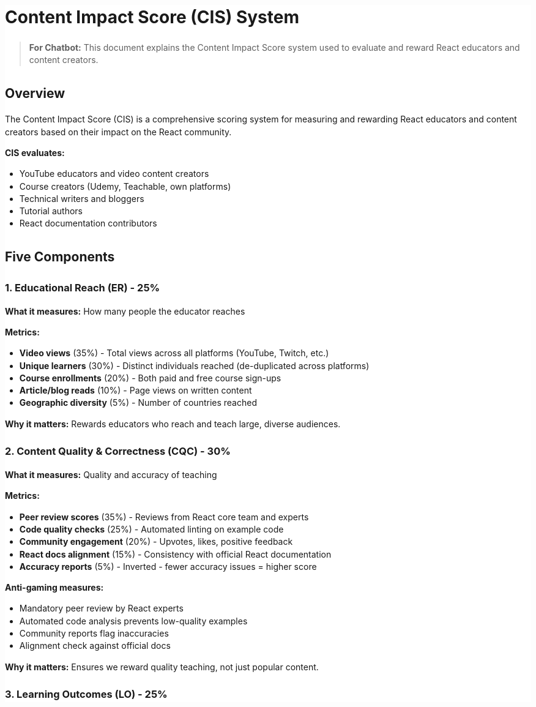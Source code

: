 # Content Impact Score (CIS) System

> **For Chatbot:** This document explains the Content Impact Score system used to evaluate and reward React educators and content creators.

## Overview

The Content Impact Score (CIS) is a comprehensive scoring system for measuring and rewarding React educators and content creators based on their impact on the React community.

**CIS evaluates:**
- YouTube educators and video content creators
- Course creators (Udemy, Teachable, own platforms)
- Technical writers and bloggers
- Tutorial authors
- React documentation contributors

## Five Components

### 1. Educational Reach (ER) - 25%

**What it measures:** How many people the educator reaches

**Metrics:**
- **Video views** (35%) - Total views across all platforms (YouTube, Twitch, etc.)
- **Unique learners** (30%) - Distinct individuals reached (de-duplicated across platforms)
- **Course enrollments** (20%) - Both paid and free course sign-ups
- **Article/blog reads** (10%) - Page views on written content
- **Geographic diversity** (5%) - Number of countries reached

**Why it matters:** Rewards educators who reach and teach large, diverse audiences.

### 2. Content Quality & Correctness (CQC) - 30%

**What it measures:** Quality and accuracy of teaching

**Metrics:**
- **Peer review scores** (35%) - Reviews from React core team and experts
- **Code quality checks** (25%) - Automated linting on example code
- **Community engagement** (20%) - Upvotes, likes, positive feedback
- **React docs alignment** (15%) - Consistency with official React documentation
- **Accuracy reports** (5%) - Inverted - fewer accuracy issues = higher score

**Anti-gaming measures:**
- Mandatory peer review by React experts
- Automated code analysis prevents low-quality examples
- Community reports flag inaccuracies
- Alignment check against official docs

**Why it matters:** Ensures we reward quality teaching, not just popular content.

### 3. Learning Outcomes (LO) - 25%
